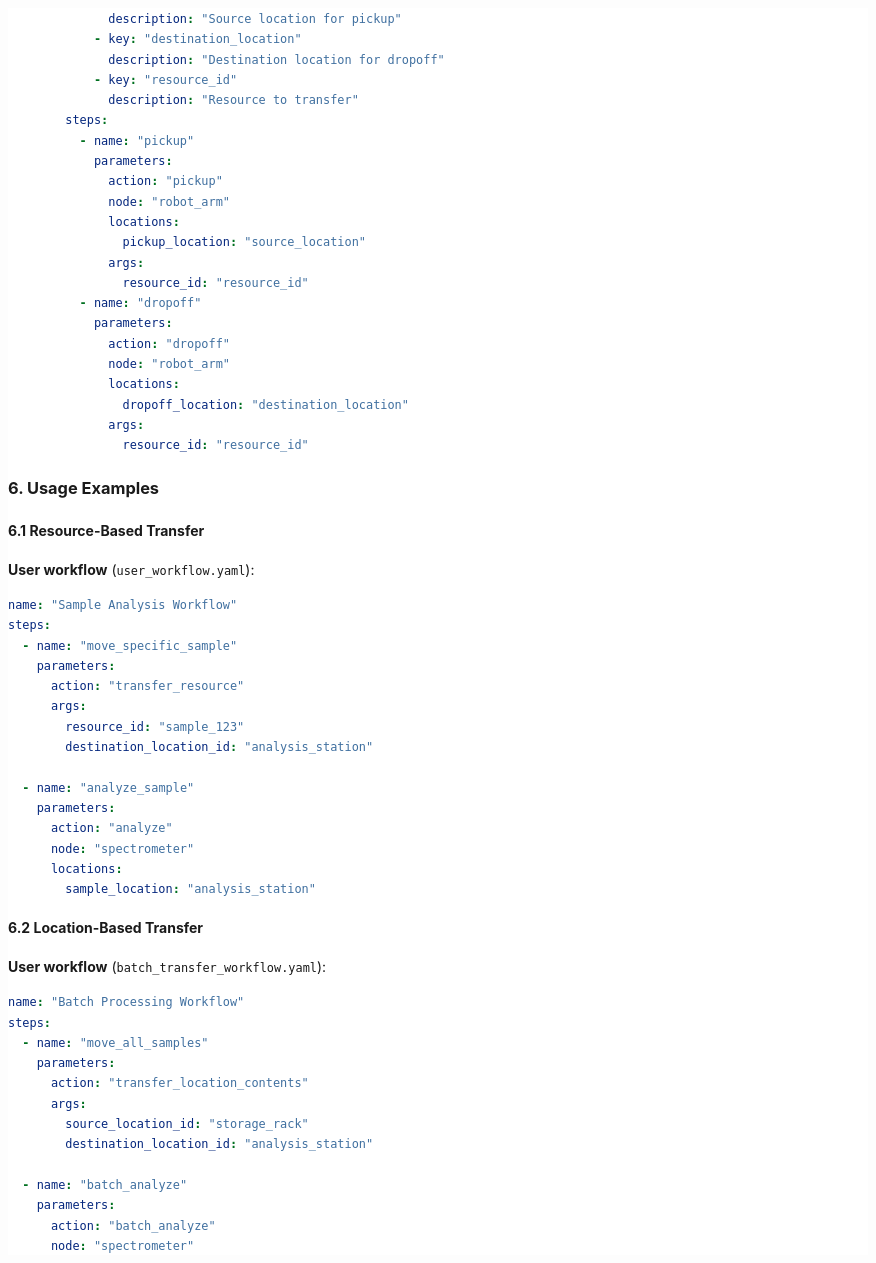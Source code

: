 ```yaml
              description: "Source location for pickup"
            - key: "destination_location"
              description: "Destination location for dropoff"
            - key: "resource_id"
              description: "Resource to transfer"
        steps:
          - name: "pickup"
            parameters:
              action: "pickup"
              node: "robot_arm"
              locations:
                pickup_location: "source_location"
              args:
                resource_id: "resource_id"
          - name: "dropoff"
            parameters:
              action: "dropoff"
              node: "robot_arm"
              locations:
                dropoff_location: "destination_location"
              args:
                resource_id: "resource_id"
```

### 6. Usage Examples

#### 6.1 Resource-Based Transfer
**User workflow** (`user_workflow.yaml`):

```yaml
name: "Sample Analysis Workflow"
steps:
  - name: "move_specific_sample"
    parameters:
      action: "transfer_resource"
      args:
        resource_id: "sample_123"
        destination_location_id: "analysis_station"

  - name: "analyze_sample"
    parameters:
      action: "analyze"
      node: "spectrometer"
      locations:
        sample_location: "analysis_station"
```

#### 6.2 Location-Based Transfer
**User workflow** (`batch_transfer_workflow.yaml`):

```yaml
name: "Batch Processing Workflow"
steps:
  - name: "move_all_samples"
    parameters:
      action: "transfer_location_contents"
      args:
        source_location_id: "storage_rack"
        destination_location_id: "analysis_station"

  - name: "batch_analyze"
    parameters:
      action: "batch_analyze"
      node: "spectrometer"
```